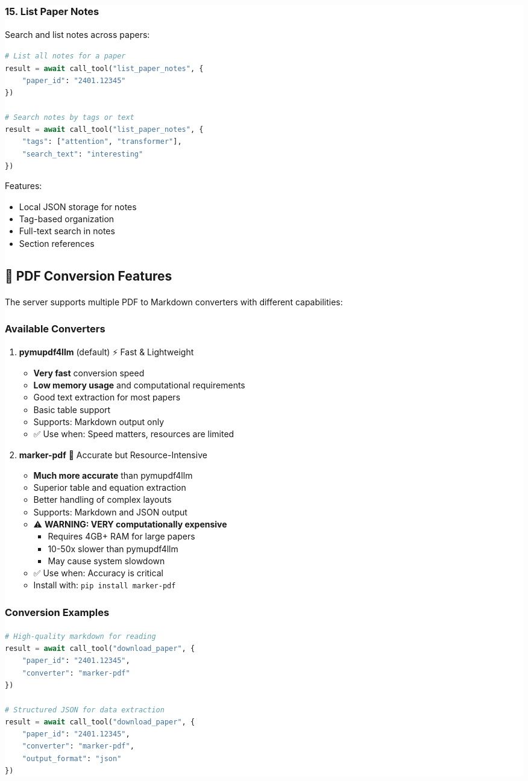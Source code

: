 ### 15. List Paper Notes
Search and list notes across papers:

```python
# List all notes for a paper
result = await call_tool("list_paper_notes", {
    "paper_id": "2401.12345"
})

# Search notes by tags or text
result = await call_tool("list_paper_notes", {
    "tags": ["attention", "transformer"],
    "search_text": "interesting"
})
```

Features:
- Local JSON storage for notes
- Tag-based organization
- Full-text search in notes
- Section references

## 🔄 PDF Conversion Features

The server supports multiple PDF to Markdown converters with different capabilities:

### Available Converters

1. **pymupdf4llm** (default) ⚡ Fast & Lightweight
   - **Very fast** conversion speed
   - **Low memory usage** and computational requirements
   - Good text extraction for most papers
   - Basic table support
   - Supports: Markdown output only
   - ✅ Use when: Speed matters, resources are limited

2. **marker-pdf** 🎯 Accurate but Resource-Intensive
   - **Much more accurate** than pymupdf4llm
   - Superior table and equation extraction
   - Better handling of complex layouts
   - Supports: Markdown and JSON output
   - ⚠️ **WARNING: VERY computationally expensive**
     - Requires 4GB+ RAM for large papers
     - 10-50x slower than pymupdf4llm
     - May cause system slowdown
   - ✅ Use when: Accuracy is critical
   - Install with: `pip install marker-pdf`

### Conversion Examples

```python
# High-quality markdown for reading
result = await call_tool("download_paper", {
    "paper_id": "2401.12345",
    "converter": "marker-pdf"
})

# Structured JSON for data extraction
result = await call_tool("download_paper", {
    "paper_id": "2401.12345", 
    "converter": "marker-pdf",
    "output_format": "json"
})
```
